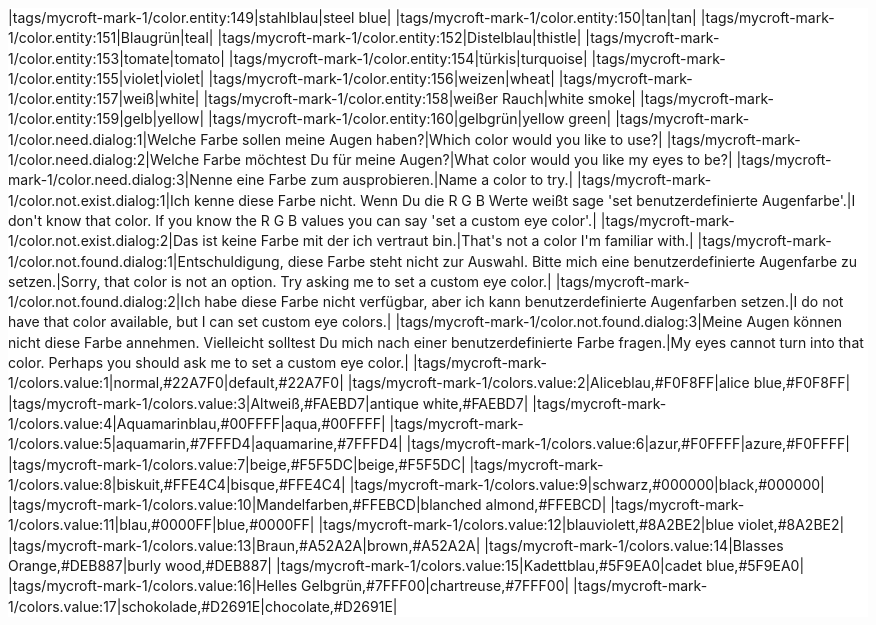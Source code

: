 |tags/mycroft-mark-1/color.entity:149|stahlblau|steel blue|
|tags/mycroft-mark-1/color.entity:150|tan|tan|
|tags/mycroft-mark-1/color.entity:151|Blaugrün|teal|
|tags/mycroft-mark-1/color.entity:152|Distelblau|thistle|
|tags/mycroft-mark-1/color.entity:153|tomate|tomato|
|tags/mycroft-mark-1/color.entity:154|türkis|turquoise|
|tags/mycroft-mark-1/color.entity:155|violet|violet|
|tags/mycroft-mark-1/color.entity:156|weizen|wheat|
|tags/mycroft-mark-1/color.entity:157|weiß|white|
|tags/mycroft-mark-1/color.entity:158|weißer Rauch|white smoke|
|tags/mycroft-mark-1/color.entity:159|gelb|yellow|
|tags/mycroft-mark-1/color.entity:160|gelbgrün|yellow green|
|tags/mycroft-mark-1/color.need.dialog:1|Welche Farbe sollen meine Augen haben?|Which color would you like to use?|
|tags/mycroft-mark-1/color.need.dialog:2|Welche Farbe möchtest Du für meine Augen?|What color would you like my eyes to be?|
|tags/mycroft-mark-1/color.need.dialog:3|Nenne eine Farbe zum ausprobieren.|Name a color to try.|
|tags/mycroft-mark-1/color.not.exist.dialog:1|Ich kenne diese Farbe nicht.  Wenn Du die R G B Werte weißt sage 'set benutzerdefinierte Augenfarbe'.|I don't know that color.  If you know the R G B values you can say 'set a custom eye color'.|
|tags/mycroft-mark-1/color.not.exist.dialog:2|Das ist keine Farbe mit der ich vertraut bin.|That's not a color I'm familiar with.|
|tags/mycroft-mark-1/color.not.found.dialog:1|Entschuldigung, diese Farbe steht nicht zur Auswahl. Bitte mich eine benutzerdefinierte Augenfarbe zu setzen.|Sorry, that color is not an option. Try asking me to set a custom eye color.|
|tags/mycroft-mark-1/color.not.found.dialog:2|Ich habe diese Farbe nicht verfügbar, aber ich kann benutzerdefinierte Augenfarben setzen.|I do not have that color available, but I can set custom eye colors.|
|tags/mycroft-mark-1/color.not.found.dialog:3|Meine Augen können nicht diese Farbe annehmen. Vielleicht solltest Du mich nach einer benutzerdefinierte Farbe fragen.|My eyes cannot turn into that color. Perhaps you should ask me to set a custom eye color.|
|tags/mycroft-mark-1/colors.value:1|normal,#22A7F0|default,#22A7F0|
|tags/mycroft-mark-1/colors.value:2|Aliceblau,#F0F8FF|alice blue,#F0F8FF|
|tags/mycroft-mark-1/colors.value:3|Altweiß,#FAEBD7|antique white,#FAEBD7|
|tags/mycroft-mark-1/colors.value:4|Aquamarinblau,#00FFFF|aqua,#00FFFF|
|tags/mycroft-mark-1/colors.value:5|aquamarin,#7FFFD4|aquamarine,#7FFFD4|
|tags/mycroft-mark-1/colors.value:6|azur,#F0FFFF|azure,#F0FFFF|
|tags/mycroft-mark-1/colors.value:7|beige,#F5F5DC|beige,#F5F5DC|
|tags/mycroft-mark-1/colors.value:8|biskuit,#FFE4C4|bisque,#FFE4C4|
|tags/mycroft-mark-1/colors.value:9|schwarz,#000000|black,#000000|
|tags/mycroft-mark-1/colors.value:10|Mandelfarben,#FFEBCD|blanched almond,#FFEBCD|
|tags/mycroft-mark-1/colors.value:11|blau,#0000FF|blue,#0000FF|
|tags/mycroft-mark-1/colors.value:12|blauviolett,#8A2BE2|blue violet,#8A2BE2|
|tags/mycroft-mark-1/colors.value:13|Braun,#A52A2A|brown,#A52A2A|
|tags/mycroft-mark-1/colors.value:14|Blasses Orange,#DEB887|burly wood,#DEB887|
|tags/mycroft-mark-1/colors.value:15|Kadettblau,#5F9EA0|cadet blue,#5F9EA0|
|tags/mycroft-mark-1/colors.value:16|Helles Gelbgrün,#7FFF00|chartreuse,#7FFF00|
|tags/mycroft-mark-1/colors.value:17|schokolade,#D2691E|chocolate,#D2691E|